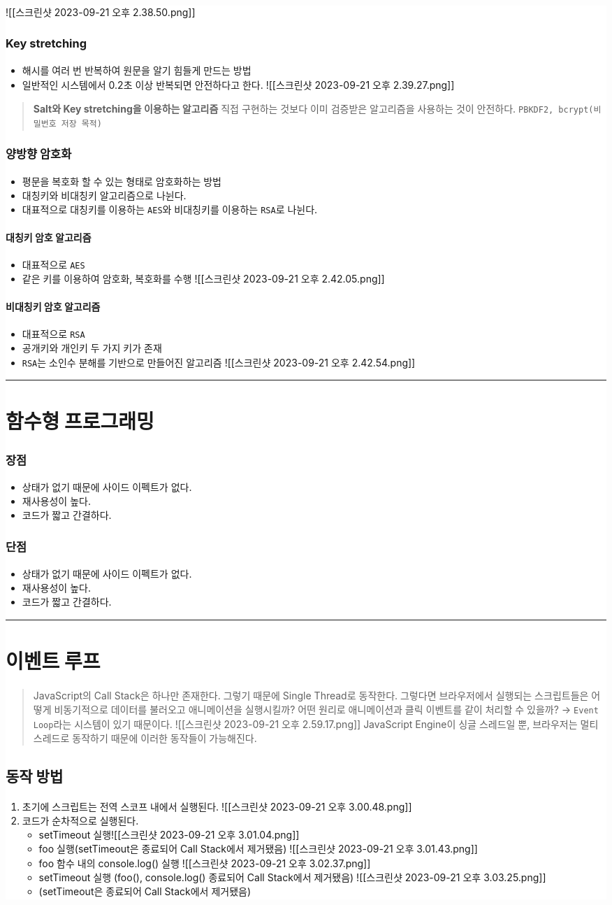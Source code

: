 ![[스크린샷 2023-09-21 오후 2.38.50.png]]
### Key stretching
- 해시를 여러 번 반복하여 원문을 알기 힘들게 만드는 방법
- 일반적인 시스템에서 0.2초 이상 반복되면 안전하다고 한다.
![[스크린샷 2023-09-21 오후 2.39.27.png]]
> **Salt와 Key stretching을 이용하는 알고리즘**
> 직접 구현하는 것보다 이미 검증받은 알고리즘을 사용하는 것이 안전하다.
> `PBKDF2, bcrypt(비밀번호 저장 목적)`
### 양방향 암호화
- 평문을 복호화 할 수 있는 형태로 암호화하는 방법
- 대칭키와 비대칭키 알고리즘으로 나뉜다.
- 대표적으로 대칭키를 이용하는 `AES`와 비대칭키를 이용하는 `RSA`로 나뉜다.
#### 대칭키 암호 알고리즘
- 대표적으로 `AES`
- 같은 키를 이용하여 암호화, 복호화를 수행
![[스크린샷 2023-09-21 오후 2.42.05.png]]
#### 비대칭키 암호 알고리즘
- 대표적으로 `RSA`
- 공개키와 개인키 두 가지 키가 존재
- `RSA`는 소인수 분해를 기반으로 만들어진 알고리즘
![[스크린샷 2023-09-21 오후 2.42.54.png]]
***
# 함수형 프로그래밍
### 장점
- 상태가 없기 때문에 사이드 이펙트가 없다.
- 재사용성이 높다.
- 코드가 짧고 간결하다.
### 단점
- 상태가 없기 때문에 사이드 이펙트가 없다.
- 재사용성이 높다.
- 코드가 짧고 간결하다.
***
# 이벤트 루프
> JavaScript의 Call Stack은 하나만 존재한다. 그렇기 때문에 Single Thread로 동작한다.
> 그렇다면 브라우저에서 실행되는 스크립트들은 어떻게 비동기적으로 데이터를 불러오고 애니메이션을 실행시킬까? 어떤 원리로 애니메이션과 클릭 이벤트를 같이 처리할 수 있을까?
> → `Event Loop`라는 시스템이 있기 때문이다.
> ![[스크린샷 2023-09-21 오후 2.59.17.png]]
> JavaScript Engine이 싱글 스레드일 뿐, 브라우저는 멀티 스레드로 동작하기 때문에 이러한 동작들이 가능해진다.

## 동작 방법
1. 초기에 스크립트는 전역 스코프 내에서 실행된다.
		![[스크린샷 2023-09-21 오후 3.00.48.png]]
2. 코드가 순차적으로 실행된다.
	- setTimeout 실행![[스크린샷 2023-09-21 오후 3.01.04.png]]
	- foo 실행(setTimeout은 종료되어 Call Stack에서 제거됐음)
		![[스크린샷 2023-09-21 오후 3.01.43.png]]
	- foo 함수 내의 console.log() 실행
		![[스크린샷 2023-09-21 오후 3.02.37.png]]
	- setTimeout 실행 (foo(), console.log() 종료되어 Call Stack에서 제거됐음)
		![[스크린샷 2023-09-21 오후 3.03.25.png]]
	- (setTimeout은 종료되어 Call Stack에서 제거됐음)